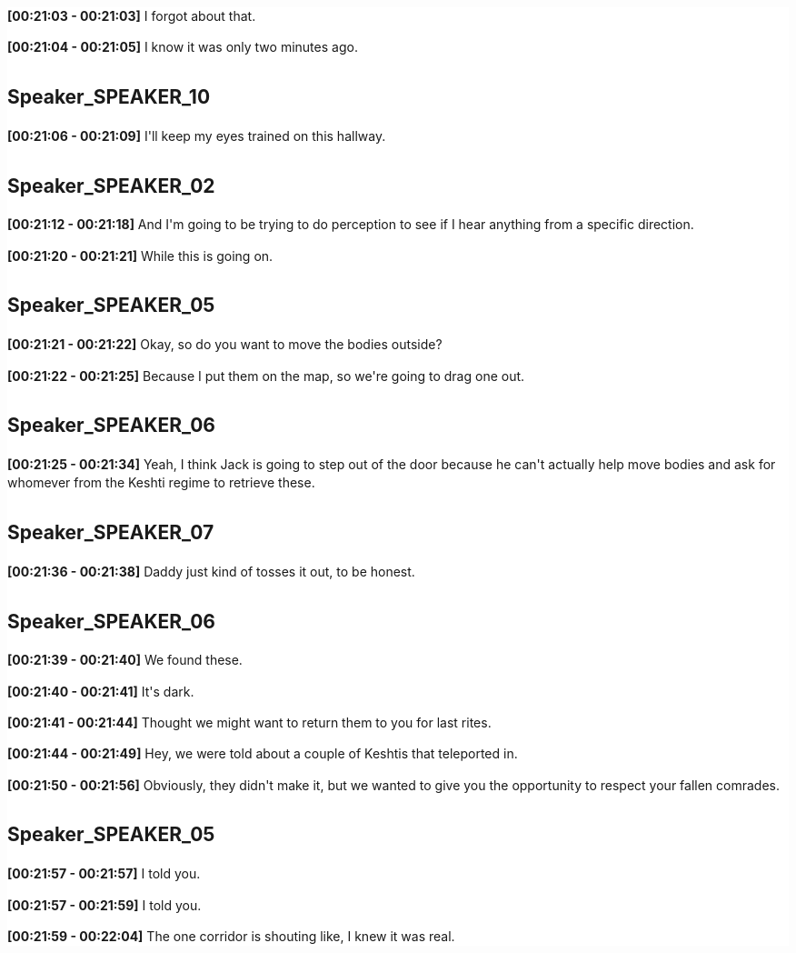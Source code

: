 **[00:21:03 - 00:21:03]** I forgot about that.

**[00:21:04 - 00:21:05]** I know it was only two minutes ago.


## Speaker_SPEAKER_10

**[00:21:06 - 00:21:09]** I'll keep my eyes trained on this hallway.


## Speaker_SPEAKER_02

**[00:21:12 - 00:21:18]** And I'm going to be trying to do perception to see if I hear anything from a specific direction.

**[00:21:20 - 00:21:21]** While this is going on.


## Speaker_SPEAKER_05

**[00:21:21 - 00:21:22]** Okay, so do you want to move the bodies outside?

**[00:21:22 - 00:21:25]** Because I put them on the map, so we're going to drag one out.


## Speaker_SPEAKER_06

**[00:21:25 - 00:21:34]** Yeah, I think Jack is going to step out of the door because he can't actually help move bodies and ask for whomever from the Keshti regime to retrieve these.


## Speaker_SPEAKER_07

**[00:21:36 - 00:21:38]** Daddy just kind of tosses it out, to be honest.


## Speaker_SPEAKER_06

**[00:21:39 - 00:21:40]** We found these.

**[00:21:40 - 00:21:41]** It's dark.

**[00:21:41 - 00:21:44]** Thought we might want to return them to you for last rites.

**[00:21:44 - 00:21:49]** Hey, we were told about a couple of Keshtis that teleported in.

**[00:21:50 - 00:21:56]** Obviously, they didn't make it, but we wanted to give you the opportunity to respect your fallen comrades.


## Speaker_SPEAKER_05

**[00:21:57 - 00:21:57]** I told you.

**[00:21:57 - 00:21:59]** I told you.

**[00:21:59 - 00:22:04]** The one corridor is shouting like, I knew it was real.
